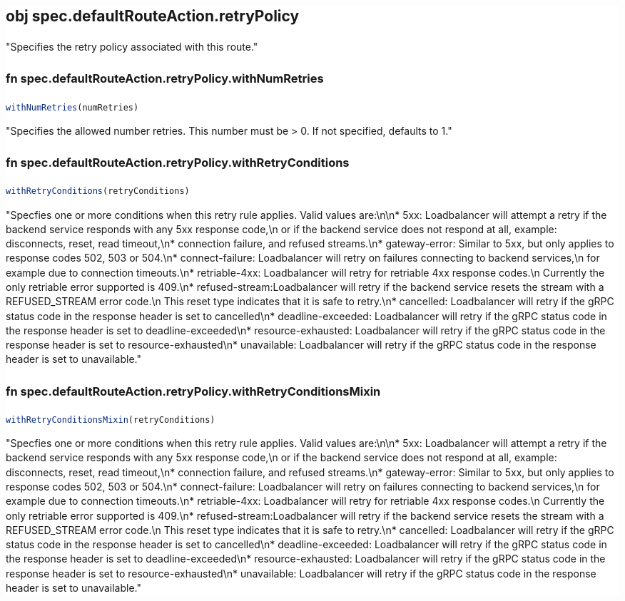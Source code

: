 ## obj spec.defaultRouteAction.retryPolicy

"Specifies the retry policy associated with this route."

### fn spec.defaultRouteAction.retryPolicy.withNumRetries

```ts
withNumRetries(numRetries)
```

"Specifies the allowed number retries. This number must be > 0. If not specified, defaults to 1."

### fn spec.defaultRouteAction.retryPolicy.withRetryConditions

```ts
withRetryConditions(retryConditions)
```

"Specfies one or more conditions when this retry rule applies. Valid values are:\n\n* 5xx: Loadbalancer will attempt a retry if the backend service responds with any 5xx response code,\n  or if the backend service does not respond at all, example: disconnects, reset, read timeout,\n* connection failure, and refused streams.\n* gateway-error: Similar to 5xx, but only applies to response codes 502, 503 or 504.\n* connect-failure: Loadbalancer will retry on failures connecting to backend services,\n  for example due to connection timeouts.\n* retriable-4xx: Loadbalancer will retry for retriable 4xx response codes.\n  Currently the only retriable error supported is 409.\n* refused-stream:Loadbalancer will retry if the backend service resets the stream with a REFUSED_STREAM error code.\n  This reset type indicates that it is safe to retry.\n* cancelled: Loadbalancer will retry if the gRPC status code in the response header is set to cancelled\n* deadline-exceeded: Loadbalancer will retry if the gRPC status code in the response header is set to deadline-exceeded\n* resource-exhausted: Loadbalancer will retry if the gRPC status code in the response header is set to resource-exhausted\n* unavailable: Loadbalancer will retry if the gRPC status code in the response header is set to unavailable."

### fn spec.defaultRouteAction.retryPolicy.withRetryConditionsMixin

```ts
withRetryConditionsMixin(retryConditions)
```

"Specfies one or more conditions when this retry rule applies. Valid values are:\n\n* 5xx: Loadbalancer will attempt a retry if the backend service responds with any 5xx response code,\n  or if the backend service does not respond at all, example: disconnects, reset, read timeout,\n* connection failure, and refused streams.\n* gateway-error: Similar to 5xx, but only applies to response codes 502, 503 or 504.\n* connect-failure: Loadbalancer will retry on failures connecting to backend services,\n  for example due to connection timeouts.\n* retriable-4xx: Loadbalancer will retry for retriable 4xx response codes.\n  Currently the only retriable error supported is 409.\n* refused-stream:Loadbalancer will retry if the backend service resets the stream with a REFUSED_STREAM error code.\n  This reset type indicates that it is safe to retry.\n* cancelled: Loadbalancer will retry if the gRPC status code in the response header is set to cancelled\n* deadline-exceeded: Loadbalancer will retry if the gRPC status code in the response header is set to deadline-exceeded\n* resource-exhausted: Loadbalancer will retry if the gRPC status code in the response header is set to resource-exhausted\n* unavailable: Loadbalancer will retry if the gRPC status code in the response header is set to unavailable."
